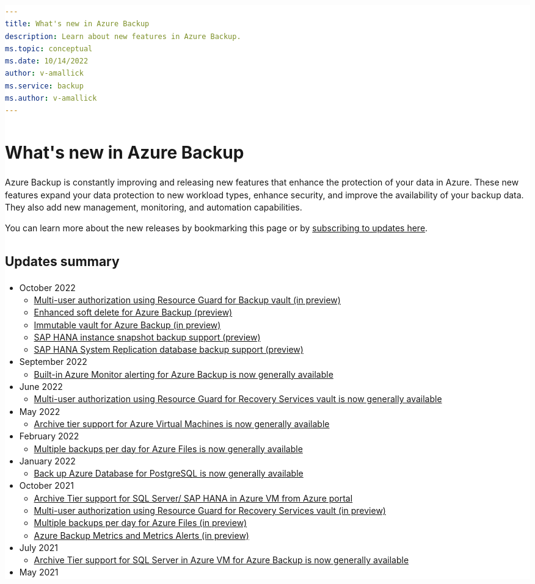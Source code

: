 ```yaml
---
title: What's new in Azure Backup
description: Learn about new features in Azure Backup.
ms.topic: conceptual
ms.date: 10/14/2022
author: v-amallick
ms.service: backup
ms.author: v-amallick
---
```


# What's new in Azure Backup

Azure Backup is constantly improving and releasing new features that enhance the protection of your data in Azure. These new features expand your data protection to new workload types, enhance security, and improve the availability of your backup data. They also add new management, monitoring, and automation capabilities.

You can learn more about the new releases by bookmarking this page or by [subscribing to updates here](https://azure.microsoft.com/updates/?query=backup).

## Updates summary

- October 2022
  - [Multi-user authorization using Resource Guard for Backup vault (in preview)](#multi-user-authorization-using-resource-guard-for-backup-vault-in-preview)
  - [Enhanced soft delete for Azure Backup (preview)](#enhanced-soft-delete-for-azure-backup-preview)
  - [Immutable vault for Azure Backup (in preview)](#immutable-vault-for-azure-backup-in-preview)
  - [SAP HANA instance snapshot backup support (preview)](#sap-hana-instance-snapshot-backup-support-preview)
  - [SAP HANA System Replication database backup support (preview)](#sap-hana-system-replication-database-backup-support-preview)
- September 2022
  - [Built-in Azure Monitor alerting for Azure Backup is now generally available](#built-in-azure-monitor-alerting-for-azure-backup-is-now-generally-available)
- June 2022
  - [Multi-user authorization using Resource Guard for Recovery Services vault is now generally available](#multi-user-authorization-using-resource-guard-for-recovery-services-vault-is-now-generally-available)
- May 2022
  - [Archive tier support for Azure Virtual Machines is now generally available](#archive-tier-support-for-azure-virtual-machines-is-now-generally-available)
- February 2022
  - [Multiple backups per day for Azure Files is now generally available](#multiple-backups-per-day-for-azure-files-is-now-generally-available)
- January 2022
  - [Back up Azure Database for PostgreSQL is now generally available](#back-up-azure-database-for-postgresql-is-now-generally-available)
- October 2021
  - [Archive Tier support for SQL Server/ SAP HANA in Azure VM from Azure portal](#archive-tier-support-for-sql-server-sap-hana-in-azure-vm-from-azure-portal)
  - [Multi-user authorization using Resource Guard for Recovery Services vault (in preview)](#multi-user-authorization-using-resource-guard-for-recovery-services-vault-in-preview)
  - [Multiple backups per day for Azure Files (in preview)](#multiple-backups-per-day-for-azure-files-in-preview)
  - [Azure Backup Metrics and Metrics Alerts (in preview)](#azure-backup-metrics-and-metrics-alerts-in-preview)
- July 2021
  - [Archive Tier support for SQL Server in Azure VM for Azure Backup is now generally available](#archive-tier-support-for-sql-server-in-azure-vm-for-azure-backup-is-now-generally-available)
- May 2021